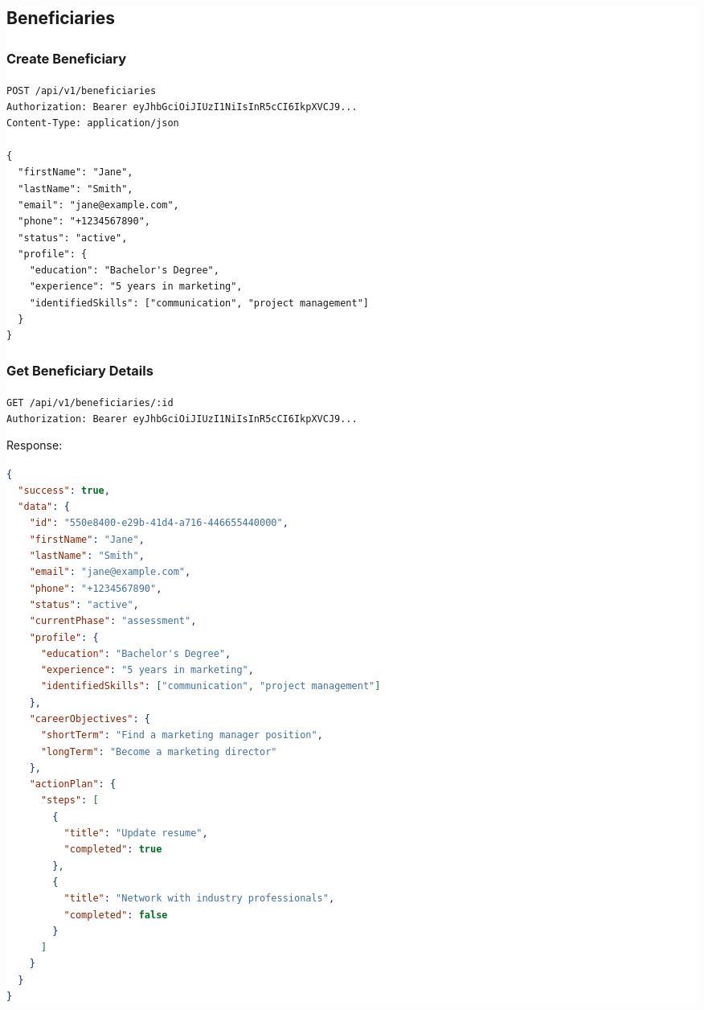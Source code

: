 ## Beneficiaries

### Create Beneficiary
```http
POST /api/v1/beneficiaries
Authorization: Bearer eyJhbGciOiJIUzI1NiIsInR5cCI6IkpXVCJ9...
Content-Type: application/json

{
  "firstName": "Jane",
  "lastName": "Smith",
  "email": "jane@example.com",
  "phone": "+1234567890",
  "status": "active",
  "profile": {
    "education": "Bachelor's Degree",
    "experience": "5 years in marketing",
    "identifiedSkills": ["communication", "project management"]
  }
}
```

### Get Beneficiary Details
```http
GET /api/v1/beneficiaries/:id
Authorization: Bearer eyJhbGciOiJIUzI1NiIsInR5cCI6IkpXVCJ9...
```

Response:
```json
{
  "success": true,
  "data": {
    "id": "550e8400-e29b-41d4-a716-446655440000",
    "firstName": "Jane",
    "lastName": "Smith",
    "email": "jane@example.com",
    "phone": "+1234567890",
    "status": "active",
    "currentPhase": "assessment",
    "profile": {
      "education": "Bachelor's Degree",
      "experience": "5 years in marketing",
      "identifiedSkills": ["communication", "project management"]
    },
    "careerObjectives": {
      "shortTerm": "Find a marketing manager position",
      "longTerm": "Become a marketing director"
    },
    "actionPlan": {
      "steps": [
        {
          "title": "Update resume",
          "completed": true
        },
        {
          "title": "Network with industry professionals",
          "completed": false
        }
      ]
    }
  }
}
```